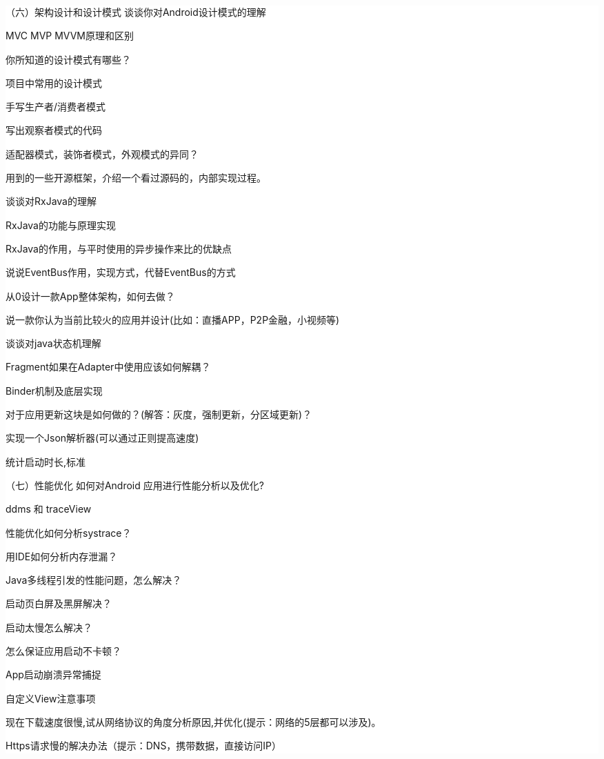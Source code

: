 （六）架构设计和设计模式
谈谈你对Android设计模式的理解

MVC MVP MVVM原理和区别

你所知道的设计模式有哪些？

项目中常用的设计模式

手写生产者/消费者模式

写出观察者模式的代码

适配器模式，装饰者模式，外观模式的异同？

用到的一些开源框架，介绍一个看过源码的，内部实现过程。

谈谈对RxJava的理解

RxJava的功能与原理实现

RxJava的作用，与平时使用的异步操作来比的优缺点

说说EventBus作用，实现方式，代替EventBus的方式

从0设计一款App整体架构，如何去做？

说一款你认为当前比较火的应用并设计(比如：直播APP，P2P金融，小视频等)

谈谈对java状态机理解

Fragment如果在Adapter中使用应该如何解耦？

Binder机制及底层实现

对于应用更新这块是如何做的？(解答：灰度，强制更新，分区域更新)？

实现一个Json解析器(可以通过正则提高速度)

统计启动时长,标准

（七）性能优化
如何对Android 应用进行性能分析以及优化?

ddms 和 traceView

性能优化如何分析systrace？

用IDE如何分析内存泄漏？

Java多线程引发的性能问题，怎么解决？

启动页白屏及黑屏解决？

启动太慢怎么解决？

怎么保证应用启动不卡顿？

App启动崩溃异常捕捉

自定义View注意事项

现在下载速度很慢,试从网络协议的角度分析原因,并优化(提示：网络的5层都可以涉及)。

Https请求慢的解决办法（提示：DNS，携带数据，直接访问IP）
